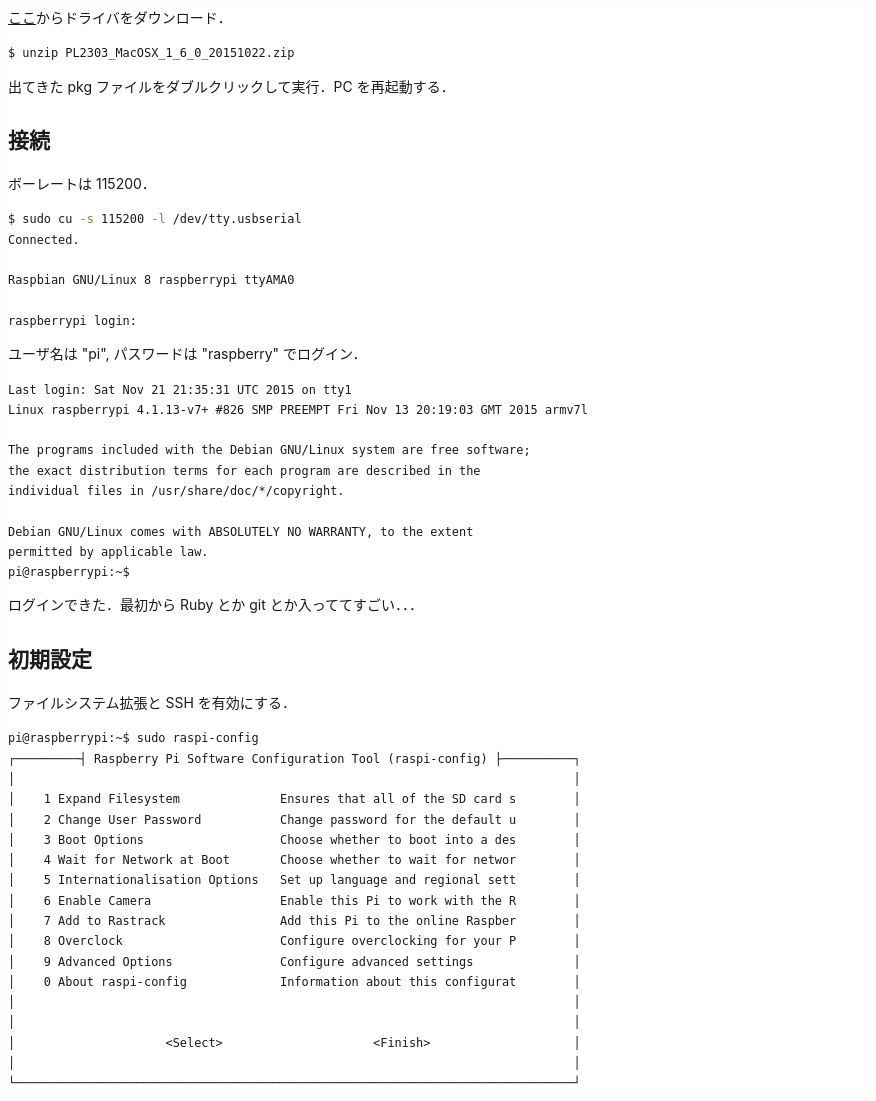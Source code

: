 [ここ](http://www.prolific.com.tw/US/ShowProduct.aspx?p_id=229&pcid=41)からドライバをダウンロード．

```sh
$ unzip PL2303_MacOSX_1_6_0_20151022.zip
```

出てきた pkg ファイルをダブルクリックして実行．PC を再起動する．

## 接続

ボーレートは 115200．

```sh
$ sudo cu -s 115200 -l /dev/tty.usbserial
Connected.

Raspbian GNU/Linux 8 raspberrypi ttyAMA0

raspberrypi login:
```

ユーザ名は "pi", パスワードは "raspberry" でログイン．

```
Last login: Sat Nov 21 21:35:31 UTC 2015 on tty1
Linux raspberrypi 4.1.13-v7+ #826 SMP PREEMPT Fri Nov 13 20:19:03 GMT 2015 armv7l

The programs included with the Debian GNU/Linux system are free software;
the exact distribution terms for each program are described in the
individual files in /usr/share/doc/*/copyright.

Debian GNU/Linux comes with ABSOLUTELY NO WARRANTY, to the extent
permitted by applicable law.
pi@raspberrypi:~$
```

ログインできた．最初から Ruby とか git とか入っててすごい．．．

## 初期設定

ファイルシステム拡張と SSH を有効にする．

```text
pi@raspberrypi:~$ sudo raspi-config
┌─────────┤ Raspberry Pi Software Configuration Tool (raspi-config) ├──────────┐
│                                                                              │
│    1 Expand Filesystem              Ensures that all of the SD card s        │
│    2 Change User Password           Change password for the default u        │
│    3 Boot Options                   Choose whether to boot into a des        │
│    4 Wait for Network at Boot       Choose whether to wait for networ        │
│    5 Internationalisation Options   Set up language and regional sett        │
│    6 Enable Camera                  Enable this Pi to work with the R        │
│    7 Add to Rastrack                Add this Pi to the online Raspber        │
│    8 Overclock                      Configure overclocking for your P        │
│    9 Advanced Options               Configure advanced settings              │
│    0 About raspi-config             Information about this configurat        │
│                                                                              │
│                                                                              │
│                     <Select>                     <Finish>                    │
│                                                                              │
└──────────────────────────────────────────────────────────────────────────────┘
```
